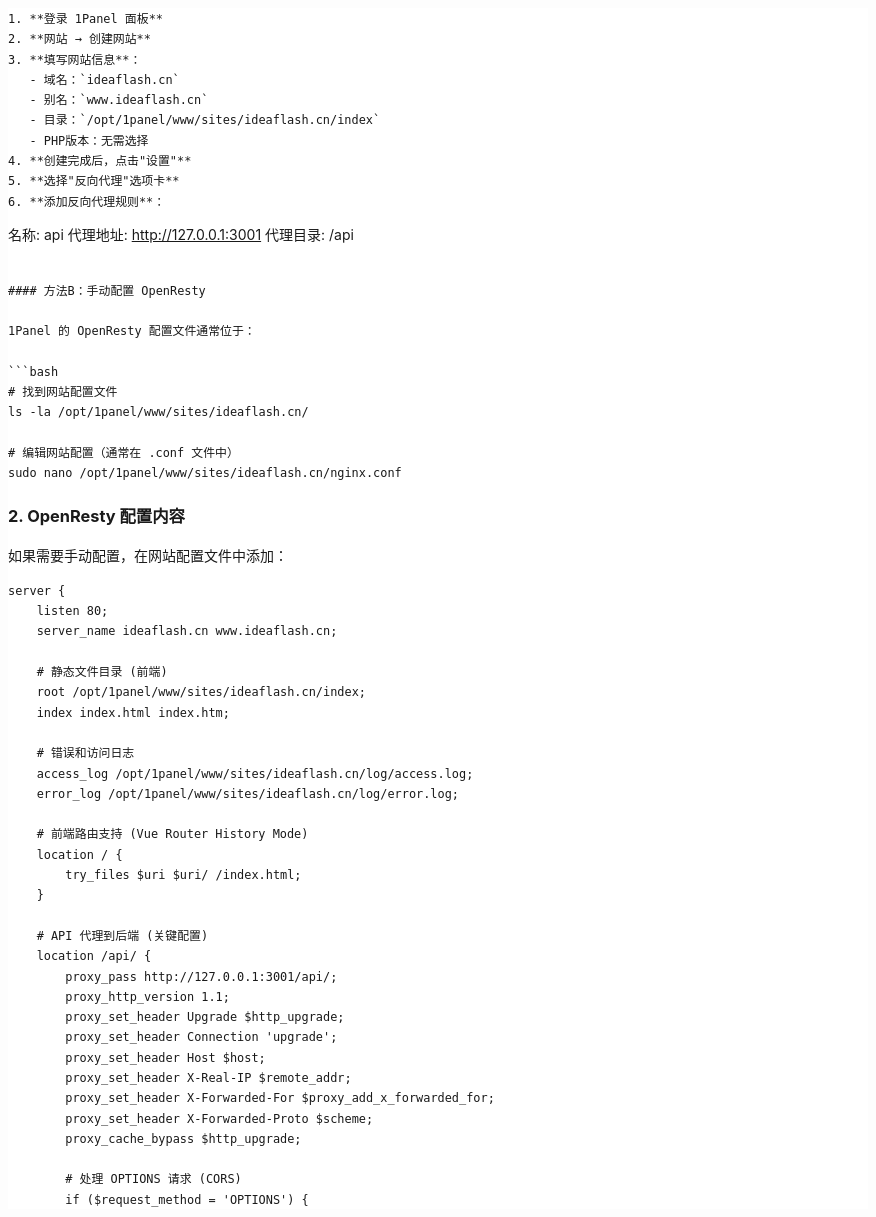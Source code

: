 ```
1. **登录 1Panel 面板**
2. **网站 → 创建网站**
3. **填写网站信息**：
   - 域名：`ideaflash.cn`
   - 别名：`www.ideaflash.cn`
   - 目录：`/opt/1panel/www/sites/ideaflash.cn/index`
   - PHP版本：无需选择
4. **创建完成后，点击"设置"**
5. **选择"反向代理"选项卡**
6. **添加反向代理规则**：
   ```
   名称: api
   代理地址: http://127.0.0.1:3001
   代理目录: /api
   ```

#### 方法B：手动配置 OpenResty

1Panel 的 OpenResty 配置文件通常位于：

```bash
# 找到网站配置文件
ls -la /opt/1panel/www/sites/ideaflash.cn/

# 编辑网站配置（通常在 .conf 文件中）
sudo nano /opt/1panel/www/sites/ideaflash.cn/nginx.conf
```

### 2. OpenResty 配置内容

如果需要手动配置，在网站配置文件中添加：

```nginx
server {
    listen 80;
    server_name ideaflash.cn www.ideaflash.cn;
    
    # 静态文件目录 (前端)
    root /opt/1panel/www/sites/ideaflash.cn/index;
    index index.html index.htm;
    
    # 错误和访问日志
    access_log /opt/1panel/www/sites/ideaflash.cn/log/access.log;
    error_log /opt/1panel/www/sites/ideaflash.cn/log/error.log;
    
    # 前端路由支持 (Vue Router History Mode)
    location / {
        try_files $uri $uri/ /index.html;
    }
    
    # API 代理到后端 (关键配置)
    location /api/ {
        proxy_pass http://127.0.0.1:3001/api/;
        proxy_http_version 1.1;
        proxy_set_header Upgrade $http_upgrade;
        proxy_set_header Connection 'upgrade';
        proxy_set_header Host $host;
        proxy_set_header X-Real-IP $remote_addr;
        proxy_set_header X-Forwarded-For $proxy_add_x_forwarded_for;
        proxy_set_header X-Forwarded-Proto $scheme;
        proxy_cache_bypass $http_upgrade;
        
        # 处理 OPTIONS 请求 (CORS)
        if ($request_method = 'OPTIONS') {
```